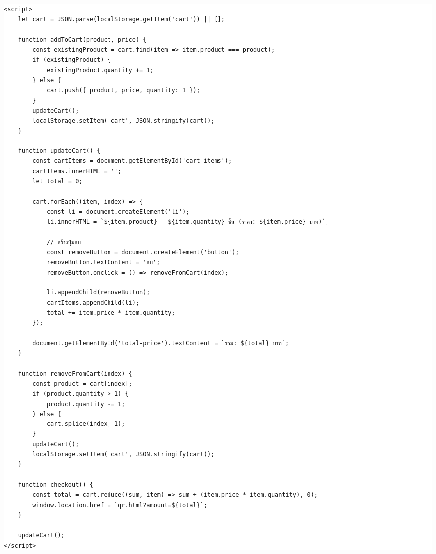    <script>
        let cart = JSON.parse(localStorage.getItem('cart')) || [];

        function addToCart(product, price) {
            const existingProduct = cart.find(item => item.product === product);
            if (existingProduct) {
                existingProduct.quantity += 1;
            } else {
                cart.push({ product, price, quantity: 1 });
            }
            updateCart();
            localStorage.setItem('cart', JSON.stringify(cart));
        }

        function updateCart() {
            const cartItems = document.getElementById('cart-items');
            cartItems.innerHTML = '';
            let total = 0;

            cart.forEach((item, index) => {
                const li = document.createElement('li');
                li.innerHTML = `${item.product} - ${item.quantity} ชิ้น (ราคา: ${item.price} บาท)`;

                // สร้างปุ่มลบ
                const removeButton = document.createElement('button');
                removeButton.textContent = 'ลบ';
                removeButton.onclick = () => removeFromCart(index);

                li.appendChild(removeButton);
                cartItems.appendChild(li);
                total += item.price * item.quantity;
            });

            document.getElementById('total-price').textContent = `รวม: ${total} บาท`;
        }

        function removeFromCart(index) {
            const product = cart[index];
            if (product.quantity > 1) {
                product.quantity -= 1;
            } else {
                cart.splice(index, 1);
            }
            updateCart();
            localStorage.setItem('cart', JSON.stringify(cart));
        }

        function checkout() {
            const total = cart.reduce((sum, item) => sum + (item.price * item.quantity), 0);
            window.location.href = `qr.html?amount=${total}`;
        }

        updateCart();
    </script>
